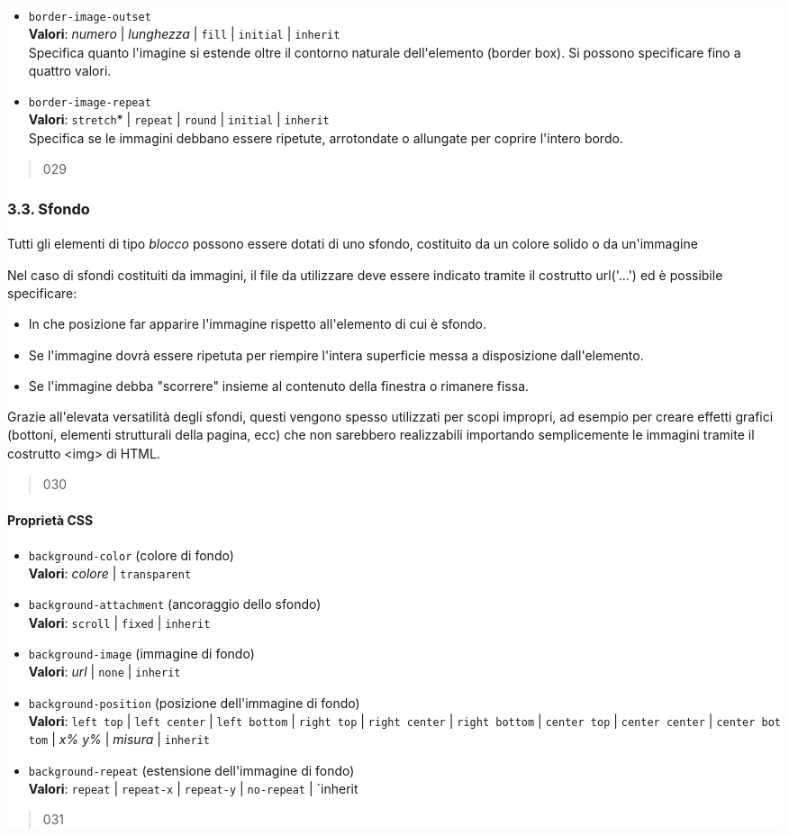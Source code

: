 - `border-image-outset`         
**Valori**:  *numero* | *lunghezza* | `fill` | `initial` | `inherit`     
Specifica quanto l'imagine si estende oltre il contorno naturale dell'elemento (border box). Si possono specificare fino a quattro valori.                             

- `border-image-repeat`    
**Valori**:   `stretch`\* | `repeat` | `round` | `initial` | `inherit`    
Specifica se le immagini debbano essere ripetute, arrotondate o allungate per coprire l'intero bordo.                   




> 029

### 3.3. Sfondo


Tutti gli elementi di tipo *blocco* possono essere dotati di uno sfondo, costituito da un colore solido o da un'immagine

Nel caso di sfondi costituiti da immagini, il file da utilizzare deve essere indicato tramite il costrutto url('...') ed è possibile specificare:  

- In che posizione far apparire l'immagine rispetto all'elemento di cui è sfondo.

- Se l'immagine dovrà essere ripetuta per riempire l'intera superficie messa a disposizione dall'elemento.

- Se l'immagine debba "scorrere" insieme al contenuto della finestra o rimanere fissa.

Grazie all'elevata versatilità degli sfondi, questi vengono spesso utilizzati per scopi impropri, ad esempio per creare effetti grafici (bottoni, elementi strutturali della pagina, ecc) che non sarebbero realizzabili importando semplicemente le immagini tramite il costrutto \<img\> di HTML.    




> 030

####  Proprietà CSS


- `background-color`      (colore di fondo)         
**Valori**:  *colore* | `transparent`

- `background-attachment`    (ancoraggio dello sfondo)           
**Valori**:  `scroll` | `fixed` | `inherit`     

- `background-image`  (immagine di fondo)         
**Valori**:  *url* | `none` | `inherit`    

- `background-position`  (posizione dell'immagine di fondo)           
**Valori**:   `left top` | `left center` | `left bottom` | `right top` | `right center` | `right bottom` | `center top` | `center center` | `center bottom` | *x% y%* | *misura* | `inherit`     

- `background-repeat` (estensione dell'immagine di fondo)           
**Valori**:  `repeat` | `repeat-x` | `repeat-y` | `no-repeat` | `inherit




> 031
